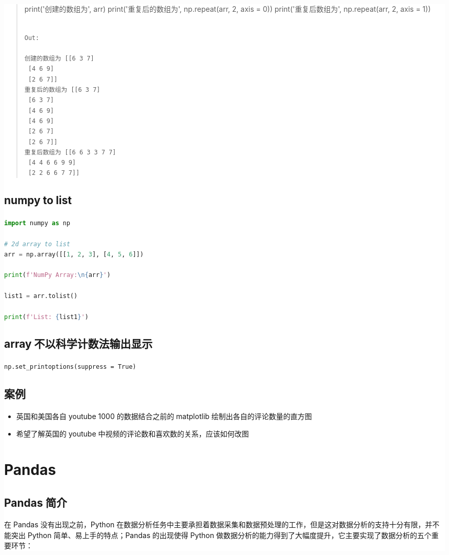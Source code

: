   > print('创建的数组为', arr)
  > print('重复后的数组为', np.repeat(arr, 2, axis = 0))
  > print('重复后数组为', np.repeat(arr, 2, axis = 1))
  > ```
  > 
  > Out:
  > 
  > 创建的数组为 [[6 3 7]
  >  [4 6 9]
  >  [2 6 7]]
  > 重复后的数组为 [[6 3 7]
  >  [6 3 7]
  >  [4 6 9]
  >  [4 6 9]
  >  [2 6 7]
  >  [2 6 7]]
  > 重复后数组为 [[6 6 3 3 7 7]
  >  [4 4 6 6 9 9]
  >  [2 2 6 6 7 7]]

## numpy to list

```python
import numpy as np

# 2d array to list
arr = np.array([[1, 2, 3], [4, 5, 6]])

print(f'NumPy Array:\n{arr}')

list1 = arr.tolist()

print(f'List: {list1}')
```

## array 不以科学计数法输出显示

`np.set_printoptions(suppress = True)`

## 案例

- 英国和美国各自 youtube 1000 的数据结合之前的 matplotlib 绘制出各自的评论数量的直方图

- 希望了解英国的 youtube 中视频的评论数和喜欢数的关系，应该如何改图

# Pandas

## Pandas 简介

在 Pandas 没有出现之前，Python 在数据分析任务中主要承担着数据采集和数据预处理的工作，但是这对数据分析的支持十分有限，并不能突出 Python 简单、易上手的特点；Pandas 的出现使得 Python 做数据分析的能力得到了大幅度提升，它主要实现了数据分析的五个重要环节：
